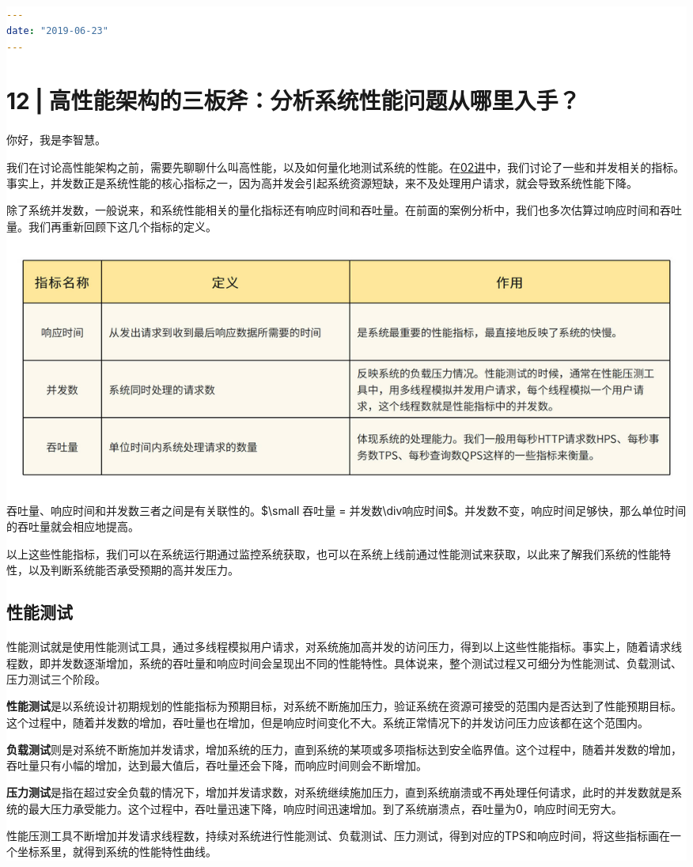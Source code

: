 ```yaml
---
date: "2019-06-23"
---  
```

      
# 12 | 高性能架构的三板斧：分析系统性能问题从哪里入手？
你好，我是李智慧。

我们在讨论高性能架构之前，需要先聊聊什么叫高性能，以及如何量化地测试系统的性能。在[02讲](https://time.geekbang.org/column/article/487665)中，我们讨论了一些和并发相关的指标。事实上，并发数正是系统性能的核心指标之一，因为高并发会引起系统资源短缺，来不及处理用户请求，就会导致系统性能下降。

除了系统并发数，一般说来，和系统性能相关的量化指标还有响应时间和吞吐量。在前面的案例分析中，我们也多次估算过响应时间和吞吐量。我们再重新回顾下这几个指标的定义。

![图片](./httpsstatic001geekbangorgresourceimage277927d99f00cd21f9bf5155a9a1fff08679.jpg)

吞吐量、响应时间和并发数三者之间是有关联性的。\$\\small 吞吐量 = 并发数\\div响应时间\$。并发数不变，响应时间足够快，那么单位时间的吞吐量就会相应地提高。

以上这些性能指标，我们可以在系统运行期通过监控系统获取，也可以在系统上线前通过性能测试来获取，以此来了解我们系统的性能特性，以及判断系统能否承受预期的高并发压力。

## 性能测试

性能测试就是使用性能测试工具，通过多线程模拟用户请求，对系统施加高并发的访问压力，得到以上这些性能指标。事实上，随着请求线程数，即并发数逐渐增加，系统的吞吐量和响应时间会呈现出不同的性能特性。具体说来，整个测试过程又可细分为性能测试、负载测试、压力测试三个阶段。



**性能测试**是以系统设计初期规划的性能指标为预期目标，对系统不断施加压力，验证系统在资源可接受的范围内是否达到了性能预期目标。这个过程中，随着并发数的增加，吞吐量也在增加，但是响应时间变化不大。系统正常情况下的并发访问压力应该都在这个范围内。

**负载测试**则是对系统不断施加并发请求，增加系统的压力，直到系统的某项或多项指标达到安全临界值。这个过程中，随着并发数的增加，吞吐量只有小幅的增加，达到最大值后，吞吐量还会下降，而响应时间则会不断增加。

**压力测试**是指在超过安全负载的情况下，增加并发请求数，对系统继续施加压力，直到系统崩溃或不再处理任何请求，此时的并发数就是系统的最大压力承受能力。这个过程中，吞吐量迅速下降，响应时间迅速增加。到了系统崩溃点，吞吐量为0，响应时间无穷大。

性能压测工具不断增加并发请求线程数，持续对系统进行性能测试、负载测试、压力测试，得到对应的TPS和响应时间，将这些指标画在一个坐标系里，就得到系统的性能特性曲线。
